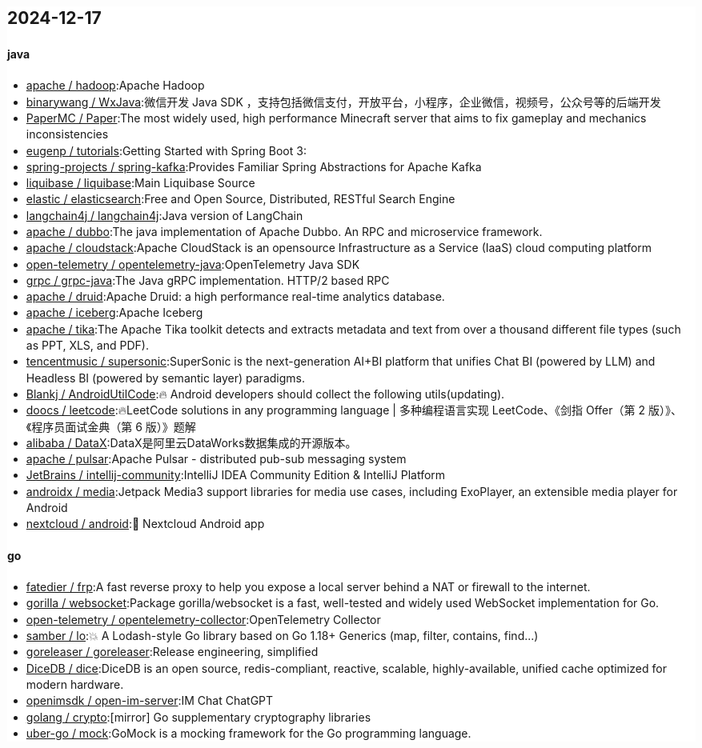 ## 2024-12-17

#### java
* [apache / hadoop](https://github.com/apache/hadoop):Apache Hadoop
* [binarywang / WxJava](https://github.com/binarywang/WxJava):微信开发 Java SDK ，支持包括微信支付，开放平台，小程序，企业微信，视频号，公众号等的后端开发
* [PaperMC / Paper](https://github.com/PaperMC/Paper):The most widely used, high performance Minecraft server that aims to fix gameplay and mechanics inconsistencies
* [eugenp / tutorials](https://github.com/eugenp/tutorials):Getting Started with Spring Boot 3:
* [spring-projects / spring-kafka](https://github.com/spring-projects/spring-kafka):Provides Familiar Spring Abstractions for Apache Kafka
* [liquibase / liquibase](https://github.com/liquibase/liquibase):Main Liquibase Source
* [elastic / elasticsearch](https://github.com/elastic/elasticsearch):Free and Open Source, Distributed, RESTful Search Engine
* [langchain4j / langchain4j](https://github.com/langchain4j/langchain4j):Java version of LangChain
* [apache / dubbo](https://github.com/apache/dubbo):The java implementation of Apache Dubbo. An RPC and microservice framework.
* [apache / cloudstack](https://github.com/apache/cloudstack):Apache CloudStack is an opensource Infrastructure as a Service (IaaS) cloud computing platform
* [open-telemetry / opentelemetry-java](https://github.com/open-telemetry/opentelemetry-java):OpenTelemetry Java SDK
* [grpc / grpc-java](https://github.com/grpc/grpc-java):The Java gRPC implementation. HTTP/2 based RPC
* [apache / druid](https://github.com/apache/druid):Apache Druid: a high performance real-time analytics database.
* [apache / iceberg](https://github.com/apache/iceberg):Apache Iceberg
* [apache / tika](https://github.com/apache/tika):The Apache Tika toolkit detects and extracts metadata and text from over a thousand different file types (such as PPT, XLS, and PDF).
* [tencentmusic / supersonic](https://github.com/tencentmusic/supersonic):SuperSonic is the next-generation AI+BI platform that unifies Chat BI (powered by LLM) and Headless BI (powered by semantic layer) paradigms.
* [Blankj / AndroidUtilCode](https://github.com/Blankj/AndroidUtilCode):🔥 Android developers should collect the following utils(updating).
* [doocs / leetcode](https://github.com/doocs/leetcode):🔥LeetCode solutions in any programming language | 多种编程语言实现 LeetCode、《剑指 Offer（第 2 版）》、《程序员面试金典（第 6 版）》题解
* [alibaba / DataX](https://github.com/alibaba/DataX):DataX是阿里云DataWorks数据集成的开源版本。
* [apache / pulsar](https://github.com/apache/pulsar):Apache Pulsar - distributed pub-sub messaging system
* [JetBrains / intellij-community](https://github.com/JetBrains/intellij-community):IntelliJ IDEA Community Edition & IntelliJ Platform
* [androidx / media](https://github.com/androidx/media):Jetpack Media3 support libraries for media use cases, including ExoPlayer, an extensible media player for Android
* [nextcloud / android](https://github.com/nextcloud/android):📱 Nextcloud Android app

#### go
* [fatedier / frp](https://github.com/fatedier/frp):A fast reverse proxy to help you expose a local server behind a NAT or firewall to the internet.
* [gorilla / websocket](https://github.com/gorilla/websocket):Package gorilla/websocket is a fast, well-tested and widely used WebSocket implementation for Go.
* [open-telemetry / opentelemetry-collector](https://github.com/open-telemetry/opentelemetry-collector):OpenTelemetry Collector
* [samber / lo](https://github.com/samber/lo):💥 A Lodash-style Go library based on Go 1.18+ Generics (map, filter, contains, find...)
* [goreleaser / goreleaser](https://github.com/goreleaser/goreleaser):Release engineering, simplified
* [DiceDB / dice](https://github.com/DiceDB/dice):DiceDB is an open source, redis-compliant, reactive, scalable, highly-available, unified cache optimized for modern hardware.
* [openimsdk / open-im-server](https://github.com/openimsdk/open-im-server):IM Chat ChatGPT
* [golang / crypto](https://github.com/golang/crypto):[mirror] Go supplementary cryptography libraries
* [uber-go / mock](https://github.com/uber-go/mock):GoMock is a mocking framework for the Go programming language.